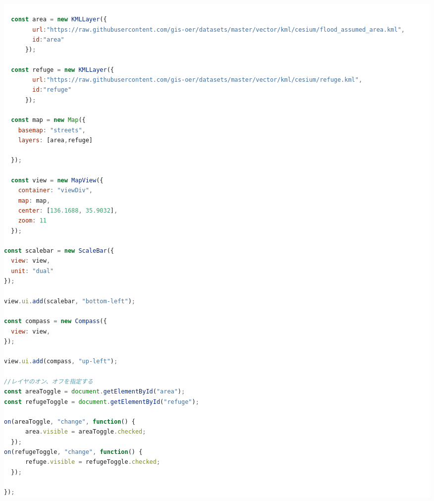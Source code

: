 ```JavaScript

  const area = new KMLLayer({
        url:"https://raw.githubusercontent.com/gis-oer/datasets/master/vector/kml/cesium/flood_assumed_area.kml",
        id:"area"
      });

  const refuge = new KMLLayer({
        url:"https://raw.githubusercontent.com/gis-oer/datasets/master/vector/kml/cesium/refuge.kml",
        id:"refuge"
      });

  const map = new Map({
    basemap: "streets",
    layers: [area,refuge]

  });

  const view = new MapView({
    container: "viewDiv",
    map: map,
    center: [136.1688, 35.9032],
    zoom: 11
  });

const scalebar = new ScaleBar({
  view: view,
  unit: "dual"
});

view.ui.add(scalebar, "bottom-left");

const compass = new Compass({
  view: view,
});

view.ui.add(compass, "up-left");

//レイヤのオン、オフを指定する
const areaToggle = document.getElementById("area");
const refugeToggle = document.getElementById("refuge");

on(areaToggle, "change", function() {
      area.visible = areaToggle.checked;
  });
on(refugeToggle, "change", function() {
      refuge.visible = refugeToggle.checked;
  });

});
```
